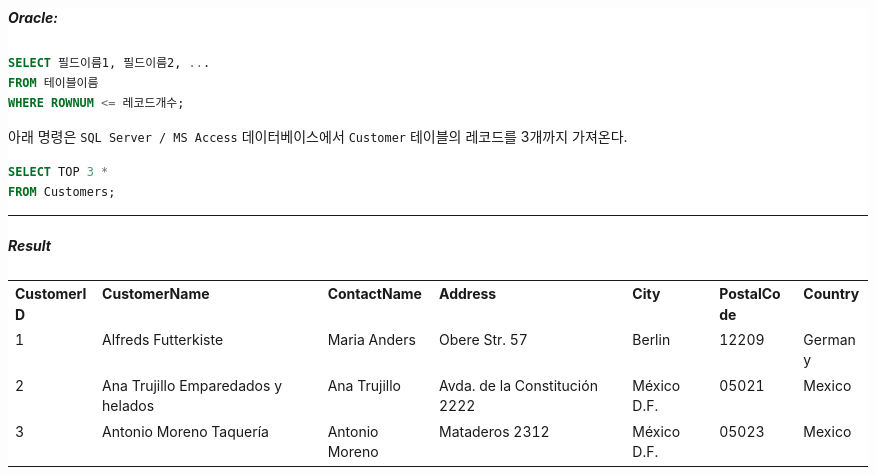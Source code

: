 ##### Oracle:
```sql
SELECT 필드이름1, 필드이름2, ...
FROM 테이블이름
WHERE ROWNUM <= 레코드개수;
```

아래 명령은 `SQL Server / MS Access` 데이터베이스에서 `Customer` 테이블의 레코드를 3개까지 가져온다. 

```sql
SELECT TOP 3 *
FROM Customers;
```
- - -
##### Result

<table class="table table-striped table-bordered">
    <tbody>
        <tr>
            <th align="left">CustomerID</th>
            <th align="left">CustomerName</th>
            <th align="left">ContactName</th>
            <th align="left">Address</th>
            <th align="left">City</th>
            <th align="left">PostalCode</th>
            <th align="left">Country</th>
        </tr>
        <tr>
            <td valign="top">1&nbsp;</td>
            <td valign="top">Alfreds Futterkiste&nbsp;</td>
            <td valign="top">Maria Anders&nbsp;</td>
            <td valign="top">Obere Str. 57&nbsp;</td>
            <td valign="top">Berlin&nbsp;</td>
            <td valign="top">12209&nbsp;</td>
            <td valign="top">Germany&nbsp;</td>
        </tr>
        <tr>
            <td valign="top">2&nbsp;</td>
            <td valign="top">Ana Trujillo Emparedados y helados&nbsp;</td>
            <td valign="top">Ana Trujillo&nbsp;</td>
            <td valign="top">Avda. de la Constitución 2222&nbsp;</td>
            <td valign="top">México D.F.&nbsp;</td>
            <td valign="top">05021&nbsp;</td>
            <td valign="top">Mexico&nbsp;</td>
        </tr>
        <tr>
            <td valign="top">3&nbsp;</td>
            <td valign="top">Antonio Moreno Taquería&nbsp;</td>
            <td valign="top">Antonio Moreno&nbsp;</td>
            <td valign="top">Mataderos 2312&nbsp;</td>
            <td valign="top">México D.F.&nbsp;</td>
            <td valign="top">05023&nbsp;</td>
            <td valign="top">Mexico&nbsp;</td>
        </tr>
    </tbody>
</table>
